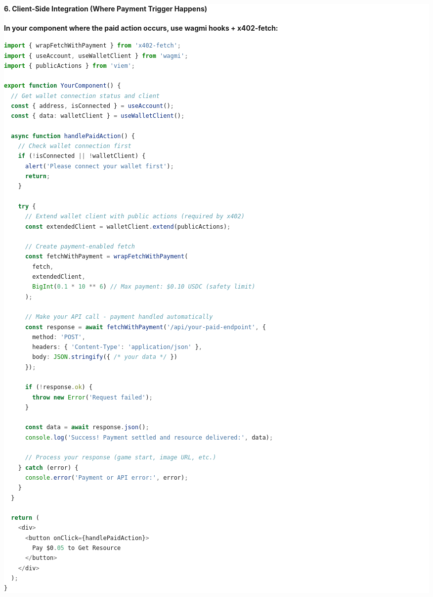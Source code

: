 #### 6. Client-Side Integration (Where Payment Trigger Happens)

**In your component where the paid action occurs, use wagmi hooks + x402-fetch:**
```typescript
import { wrapFetchWithPayment } from 'x402-fetch';
import { useAccount, useWalletClient } from 'wagmi';
import { publicActions } from 'viem';

export function YourComponent() {
  // Get wallet connection status and client
  const { address, isConnected } = useAccount();
  const { data: walletClient } = useWalletClient();

  async function handlePaidAction() {
    // Check wallet connection first
    if (!isConnected || !walletClient) {
      alert('Please connect your wallet first');
      return;
    }

    try {
      // Extend wallet client with public actions (required by x402)
      const extendedClient = walletClient.extend(publicActions);

      // Create payment-enabled fetch
      const fetchWithPayment = wrapFetchWithPayment(
        fetch,
        extendedClient,
        BigInt(0.1 * 10 ** 6) // Max payment: $0.10 USDC (safety limit)
      );

      // Make your API call - payment handled automatically
      const response = await fetchWithPayment('/api/your-paid-endpoint', {
        method: 'POST',
        headers: { 'Content-Type': 'application/json' },
        body: JSON.stringify({ /* your data */ })
      });

      if (!response.ok) {
        throw new Error('Request failed');
      }

      const data = await response.json();
      console.log('Success! Payment settled and resource delivered:', data);

      // Process your response (game start, image URL, etc.)
    } catch (error) {
      console.error('Payment or API error:', error);
    }
  }

  return (
    <div>
      <button onClick={handlePaidAction}>
        Pay $0.05 to Get Resource
      </button>
    </div>
  );
}
```
